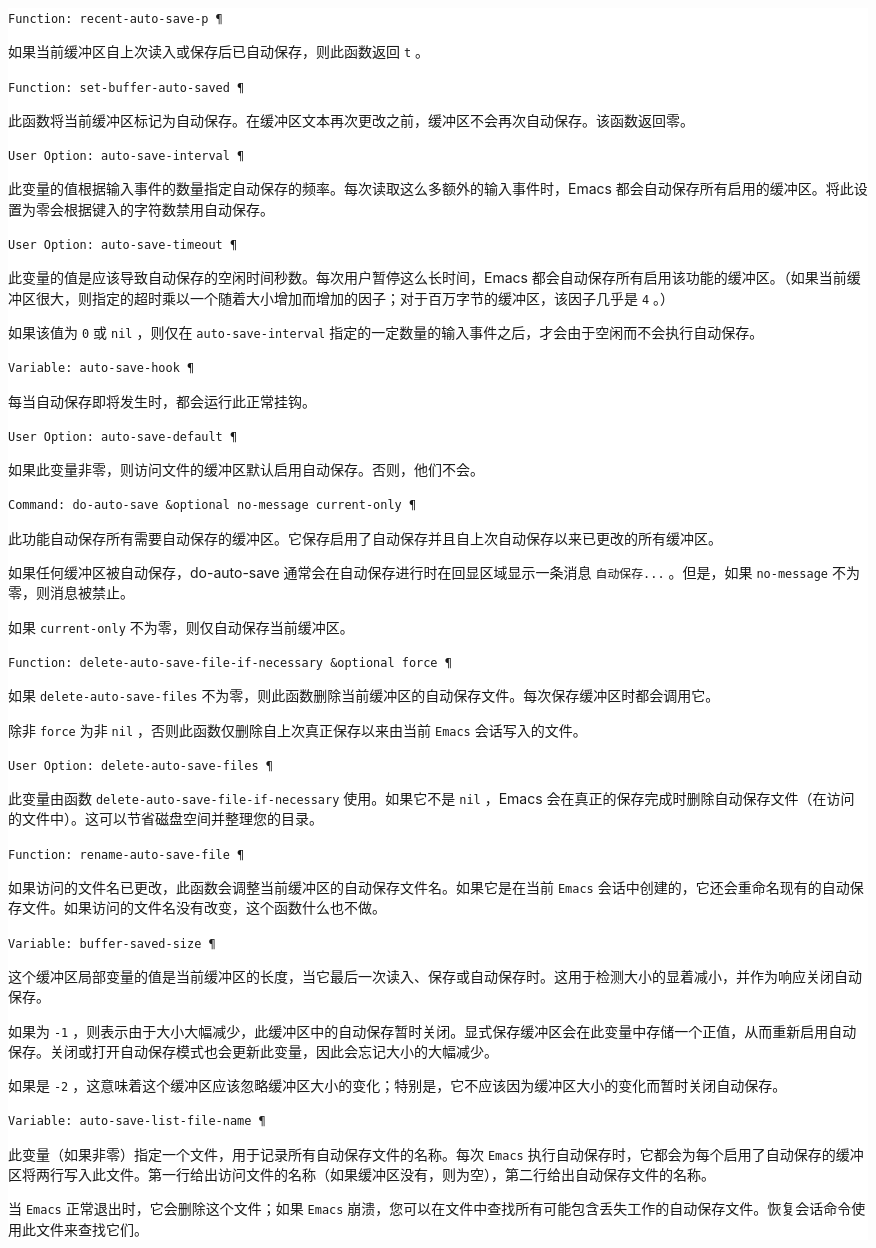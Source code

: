     Function: recent-auto-save-p ¶

如果当前缓冲区自上次读入或保存后已自动保存，则此函数返回 `t` 。

    Function: set-buffer-auto-saved ¶

此函数将当前缓冲区标记为自动保存。在缓冲区文本再次更改之前，缓冲区不会再次自动保存。该函数返回零。

    User Option: auto-save-interval ¶

此变量的值根据输入事件的数量指定自动保存的频率。每次读取这么多额外的输入事件时，Emacs 都会自动保存所有启用的缓冲区。将此设置为零会根据键入的字符数禁用自动保存。

    User Option: auto-save-timeout ¶

此变量的值是应该导致自动保存的空闲时间秒数。每次用户暂停这么长时间，Emacs 都会自动保存所有启用该功能的缓冲区。（如果当前缓冲区很大，则指定的超时乘以一个随着大小增加而增加的因子；对于百万字节的缓冲区，该因子几乎是 `4` 。）

如果该值为 `0` 或 `nil` ，则仅在 `auto-save-interval` 指定的一定数量的输入事件之后，才会由于空闲而不会执行自动保存。

    Variable: auto-save-hook ¶

每当自动保存即将发生时，都会运行此正常挂钩。

    User Option: auto-save-default ¶

如果此变量非零，则访问文件的缓冲区默认启用自动保存。否则，他们不会。

    Command: do-auto-save &optional no-message current-only ¶

此功能自动保存所有需要自动保存的缓冲区。它保存启用了自动保存并且自上次自动保存以来已更改的所有缓冲区。

如果任何缓冲区被自动保存，do-auto-save 通常会在自动保存进行时在回显区域显示一条消息 `自动保存...` 。但是，如果 `no-message` 不为零，则消息被禁止。

如果 `current-only` 不为零，则仅自动保存当前缓冲区。

    Function: delete-auto-save-file-if-necessary &optional force ¶

如果 `delete-auto-save-files` 不为零，则此函数删除当前缓冲区的自动保存文件。每次保存缓冲区时都会调用它。

除非 `force` 为非 `nil` ，否则此函数仅删除自上次真正保存以来由当前 `Emacs` 会话写入的文件。

    User Option: delete-auto-save-files ¶

此变量由函数 `delete-auto-save-file-if-necessary` 使用。如果它不是 `nil` ，Emacs 会在真正的保存完成时删除自动保存文件（在访问的文件中）。这可以节省磁盘空间并整理您的目录。

    Function: rename-auto-save-file ¶

如果访问的文件名已更改，此函数会调整当前缓冲区的自动保存文件名。如果它是在当前 `Emacs` 会话中创建的，它还会重命名现有的自动保存文件。如果访问的文件名没有改变，这个函数什么也不做。

    Variable: buffer-saved-size ¶

这个缓冲区局部变量的值是当前缓冲区的长度，当它最后一次读入、保存或自动保存时。这用于检测大小的显着减小，并作为响应关闭自动保存。

如果为 `-1` ，则表示由于大小大幅减少，此缓冲区中的自动保存暂时关闭。显式保存缓冲区会在此变量中存储一个正值，从而重新启用自动保存。关闭或打开自动保存模式也会更新此变量，因此会忘记大小的大幅减少。

如果是 `-2` ，这意味着这个缓冲区应该忽略缓冲区大小的变化；特别是，它不应该因为缓冲区大小的变化而暂时关闭自动保存。

    Variable: auto-save-list-file-name ¶

此变量（如果非零）指定一个文件，用于记录所有自动保存文件的名称。每次 `Emacs` 执行自动保存时，它都会为每个启用了自动保存的缓冲区将两行写入此文件。第一行给出访问文件的名称（如果缓冲区没有，则为空），第二行给出自动保存文件的名称。

当 `Emacs` 正常退出时，它会删除这个文件；如果 `Emacs` 崩溃，您可以在文件中查找所有可能包含丢失工作的自动保存文件。恢复会话命令使用此文件来查找它们。
